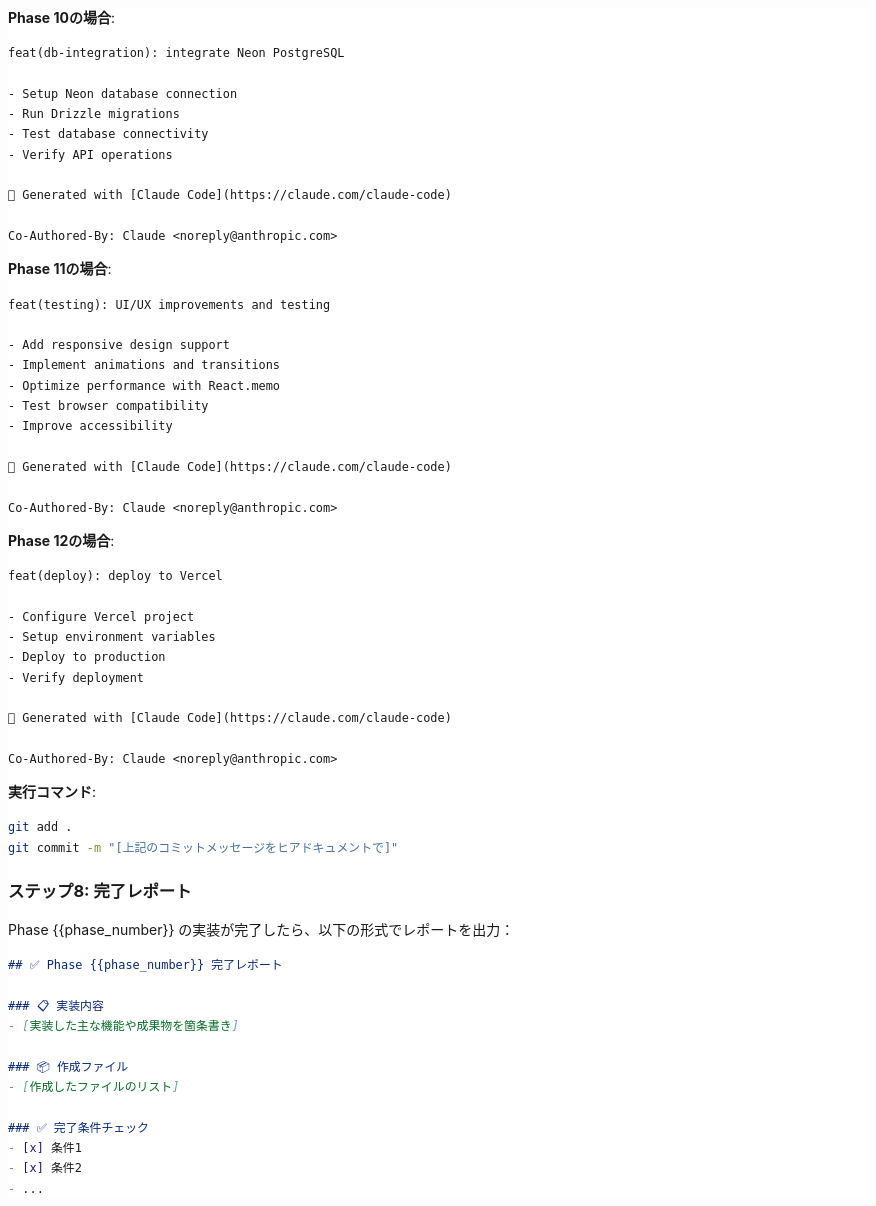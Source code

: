 **Phase 10の場合**:
```
feat(db-integration): integrate Neon PostgreSQL

- Setup Neon database connection
- Run Drizzle migrations
- Test database connectivity
- Verify API operations

🤖 Generated with [Claude Code](https://claude.com/claude-code)

Co-Authored-By: Claude <noreply@anthropic.com>
```

**Phase 11の場合**:
```
feat(testing): UI/UX improvements and testing

- Add responsive design support
- Implement animations and transitions
- Optimize performance with React.memo
- Test browser compatibility
- Improve accessibility

🤖 Generated with [Claude Code](https://claude.com/claude-code)

Co-Authored-By: Claude <noreply@anthropic.com>
```

**Phase 12の場合**:
```
feat(deploy): deploy to Vercel

- Configure Vercel project
- Setup environment variables
- Deploy to production
- Verify deployment

🤖 Generated with [Claude Code](https://claude.com/claude-code)

Co-Authored-By: Claude <noreply@anthropic.com>
```

**実行コマンド**:
```bash
git add .
git commit -m "[上記のコミットメッセージをヒアドキュメントで]"
```

### ステップ8: 完了レポート

Phase {{phase_number}} の実装が完了したら、以下の形式でレポートを出力：

```markdown
## ✅ Phase {{phase_number}} 完了レポート

### 📋 実装内容
- [実装した主な機能や成果物を箇条書き]

### 📦 作成ファイル
- [作成したファイルのリスト]

### ✅ 完了条件チェック
- [x] 条件1
- [x] 条件2
- ...

```